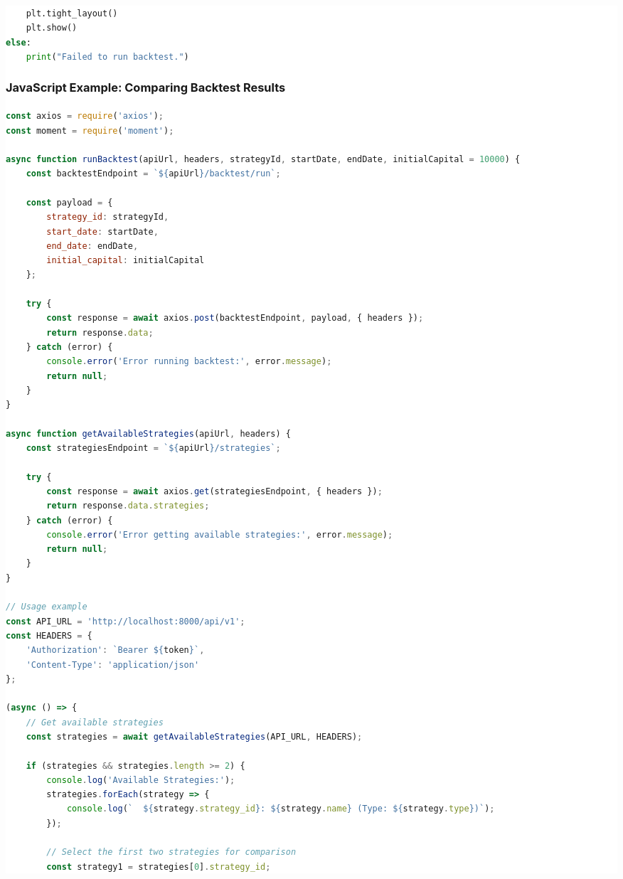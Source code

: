 ```python
    plt.tight_layout()
    plt.show()
else:
    print("Failed to run backtest.")
```

### JavaScript Example: Comparing Backtest Results

```javascript
const axios = require('axios');
const moment = require('moment');

async function runBacktest(apiUrl, headers, strategyId, startDate, endDate, initialCapital = 10000) {
    const backtestEndpoint = `${apiUrl}/backtest/run`;
    
    const payload = {
        strategy_id: strategyId,
        start_date: startDate,
        end_date: endDate,
        initial_capital: initialCapital
    };
    
    try {
        const response = await axios.post(backtestEndpoint, payload, { headers });
        return response.data;
    } catch (error) {
        console.error('Error running backtest:', error.message);
        return null;
    }
}

async function getAvailableStrategies(apiUrl, headers) {
    const strategiesEndpoint = `${apiUrl}/strategies`;
    
    try {
        const response = await axios.get(strategiesEndpoint, { headers });
        return response.data.strategies;
    } catch (error) {
        console.error('Error getting available strategies:', error.message);
        return null;
    }
}

// Usage example
const API_URL = 'http://localhost:8000/api/v1';
const HEADERS = {
    'Authorization': `Bearer ${token}`,
    'Content-Type': 'application/json'
};

(async () => {
    // Get available strategies
    const strategies = await getAvailableStrategies(API_URL, HEADERS);
    
    if (strategies && strategies.length >= 2) {
        console.log('Available Strategies:');
        strategies.forEach(strategy => {
            console.log(`  ${strategy.strategy_id}: ${strategy.name} (Type: ${strategy.type})`);
        });
        
        // Select the first two strategies for comparison
        const strategy1 = strategies[0].strategy_id;
```